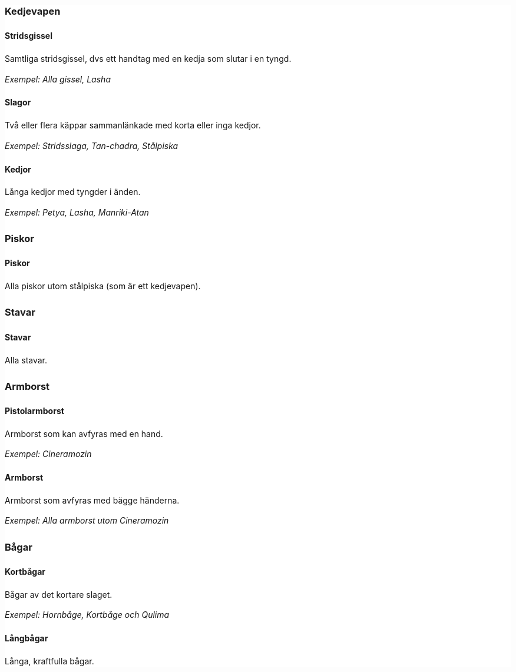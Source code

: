 ### Kedjevapen

#### Stridsgissel

Samtliga stridsgissel, dvs ett handtag med en kedja som slutar i en tyngd.

*Exempel: Alla gissel, Lasha*

#### Slagor

Två eller flera käppar sammanlänkade med korta eller inga kedjor.

*Exempel: Stridsslaga, Tan-chadra, Stålpiska*

#### Kedjor

Långa kedjor med tyngder i änden.

*Exempel: Petya, Lasha, Manriki-Atan*

### Piskor

#### Piskor

Alla piskor utom stålpiska (som är ett kedjevapen).

### Stavar

#### Stavar

Alla stavar.

### Armborst

#### Pistolarmborst

Armborst som kan avfyras med en hand.

*Exempel: Cineramozin*

#### Armborst

Armborst som avfyras med bägge händerna.

*Exempel: Alla armborst utom Cineramozin*

### Bågar

#### Kortbågar

Bågar av det kortare slaget.

*Exempel: Hornbåge, Kortbåge och Qulima*

#### Långbågar

Långa, kraftfulla bågar.

